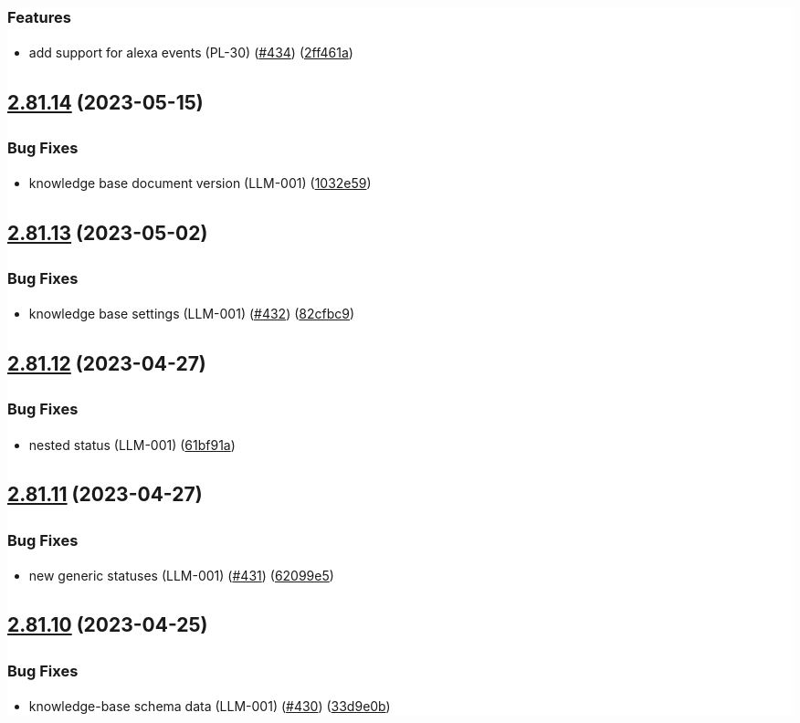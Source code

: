 ### Features

* add support for alexa events (PL-30) ([#434](https://github.com/voiceflow/libs/issues/434)) ([2ff461a](https://github.com/voiceflow/libs/commit/2ff461ac9d7ef00e38224b3648255bfe885f0f78))

## [2.81.14](https://github.com/voiceflow/libs/compare/@voiceflow/base-types@2.81.13...@voiceflow/base-types@2.81.14) (2023-05-15)

### Bug Fixes

* knowledge base document version (LLM-001) ([1032e59](https://github.com/voiceflow/libs/commit/1032e597d0419e526afd9e4f74e03568aff46146))

## [2.81.13](https://github.com/voiceflow/libs/compare/@voiceflow/base-types@2.81.12...@voiceflow/base-types@2.81.13) (2023-05-02)

### Bug Fixes

* knowledge base settings (LLM-001) ([#432](https://github.com/voiceflow/libs/issues/432)) ([82cfbc9](https://github.com/voiceflow/libs/commit/82cfbc9e04d4acc4d40d7c496636691b92e41241))

## [2.81.12](https://github.com/voiceflow/libs/compare/@voiceflow/base-types@2.81.11...@voiceflow/base-types@2.81.12) (2023-04-27)

### Bug Fixes

* nested status (LLM-001) ([61bf91a](https://github.com/voiceflow/libs/commit/61bf91a28cfe2a27933d16c6e384aca7a3dc902d))

## [2.81.11](https://github.com/voiceflow/libs/compare/@voiceflow/base-types@2.81.10...@voiceflow/base-types@2.81.11) (2023-04-27)

### Bug Fixes

* new generic statuses (LLM-001) ([#431](https://github.com/voiceflow/libs/issues/431)) ([62099e5](https://github.com/voiceflow/libs/commit/62099e521cf94e849122a70dff1cd1ac78151233))

## [2.81.10](https://github.com/voiceflow/libs/compare/@voiceflow/base-types@2.81.9...@voiceflow/base-types@2.81.10) (2023-04-25)

### Bug Fixes

* knowledge-base schema data (LLM-001) ([#430](https://github.com/voiceflow/libs/issues/430)) ([33d9e0b](https://github.com/voiceflow/libs/commit/33d9e0b44a40cc32bb1cb05f8847629473aa7aa3))
